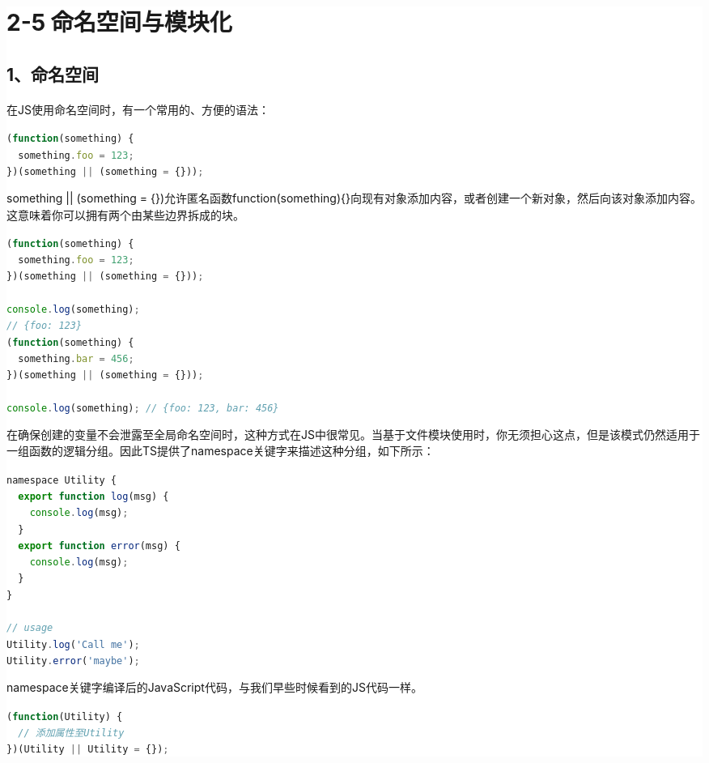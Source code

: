 # 2-5 命名空间与模块化

## 1、命名空间

在JS使用命名空间时，有一个常用的、方便的语法：

```js
(function(something) {
  something.foo = 123;
})(something || (something = {}));
```

something || (something = {})允许匿名函数function(something){}向现有对象添加内容，或者创建一个新对象，然后向该对象添加内容。这意味着你可以拥有两个由某些边界拆成的块。

```js
(function(something) {
  something.foo = 123;
})(something || (something = {}));

console.log(something);
// {foo: 123}
(function(something) {
  something.bar = 456;
})(something || (something = {}));

console.log(something); // {foo: 123, bar: 456}
```

在确保创建的变量不会泄露至全局命名空间时，这种方式在JS中很常见。当基于文件模块使用时，你无须担心这点，但是该模式仍然适用于一组函数的逻辑分组。因此TS提供了namespace关键字来描述这种分组，如下所示：

```js
namespace Utility {
  export function log(msg) {
    console.log(msg);
  }
  export function error(msg) {
    console.log(msg);
  }
}

// usage
Utility.log('Call me');
Utility.error('maybe');
```

namespace关键字编译后的JavaScript代码，与我们早些时候看到的JS代码一样。

```js
(function(Utility) {
  // 添加属性至Utility
})(Utility || Utility = {});
```
